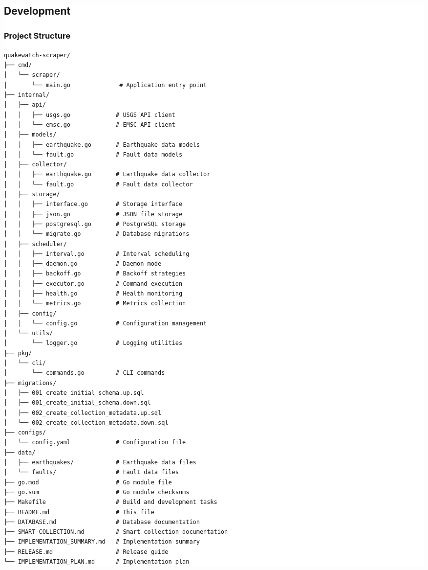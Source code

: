 ## Development

### Project Structure

```
quakewatch-scraper/
├── cmd/
│   └── scraper/
│       └── main.go              # Application entry point
├── internal/
│   ├── api/
│   │   ├── usgs.go             # USGS API client
│   │   └── emsc.go             # EMSC API client
│   ├── models/
│   │   ├── earthquake.go       # Earthquake data models
│   │   └── fault.go            # Fault data models
│   ├── collector/
│   │   ├── earthquake.go       # Earthquake data collector
│   │   └── fault.go            # Fault data collector
│   ├── storage/
│   │   ├── interface.go        # Storage interface
│   │   ├── json.go             # JSON file storage
│   │   ├── postgresql.go       # PostgreSQL storage
│   │   └── migrate.go          # Database migrations
│   ├── scheduler/
│   │   ├── interval.go         # Interval scheduling
│   │   ├── daemon.go           # Daemon mode
│   │   ├── backoff.go          # Backoff strategies
│   │   ├── executor.go         # Command execution
│   │   ├── health.go           # Health monitoring
│   │   └── metrics.go          # Metrics collection
│   ├── config/
│   │   └── config.go           # Configuration management
│   └── utils/
│       └── logger.go           # Logging utilities
├── pkg/
│   └── cli/
│       └── commands.go         # CLI commands
├── migrations/
│   ├── 001_create_initial_schema.up.sql
│   ├── 001_create_initial_schema.down.sql
│   ├── 002_create_collection_metadata.up.sql
│   └── 002_create_collection_metadata.down.sql
├── configs/
│   └── config.yaml             # Configuration file
├── data/
│   ├── earthquakes/            # Earthquake data files
│   └── faults/                 # Fault data files
├── go.mod                      # Go module file
├── go.sum                      # Go module checksums
├── Makefile                    # Build and development tasks
├── README.md                   # This file
├── DATABASE.md                 # Database documentation
├── SMART_COLLECTION.md         # Smart collection documentation
├── IMPLEMENTATION_SUMMARY.md   # Implementation summary
├── RELEASE.md                  # Release guide
└── IMPLEMENTATION_PLAN.md      # Implementation plan
```
